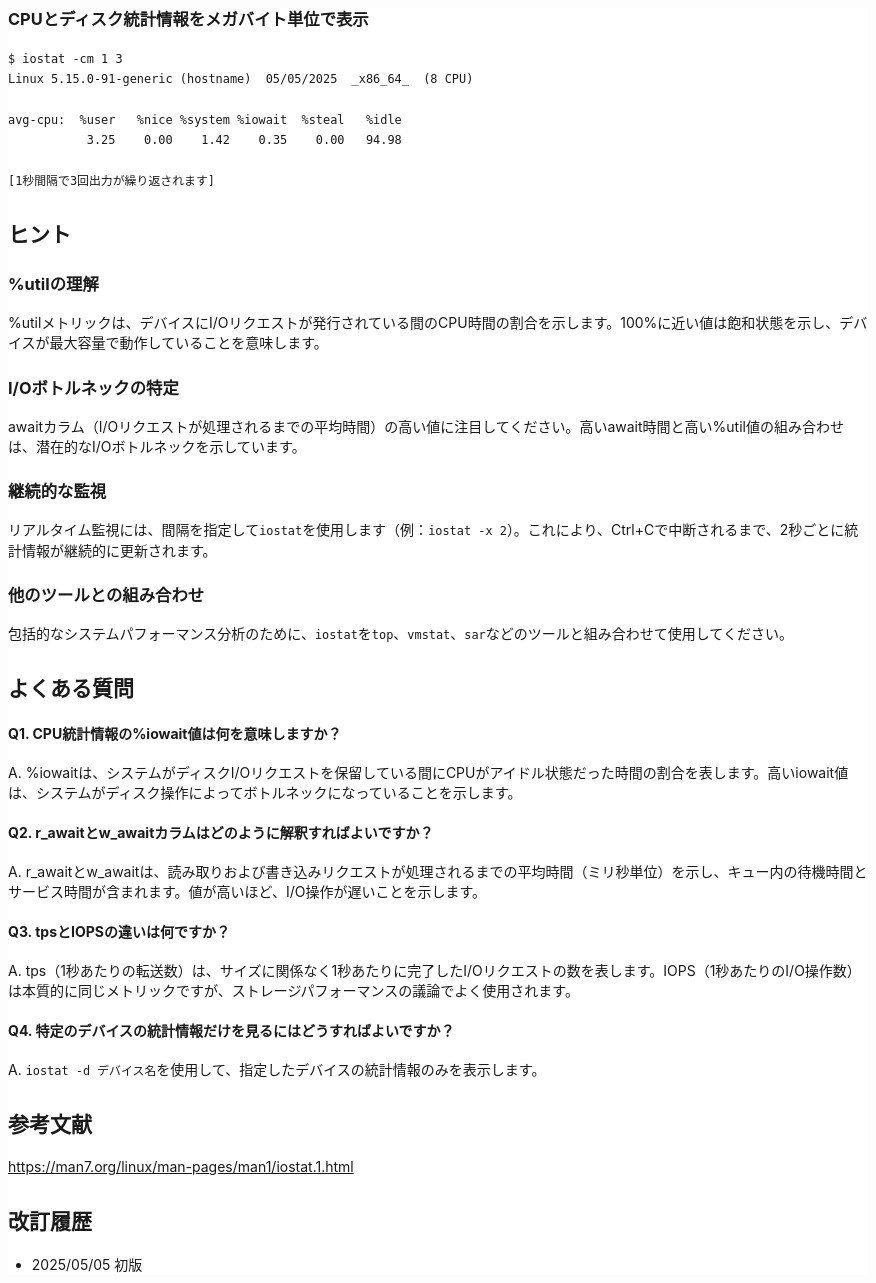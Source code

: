 ### CPUとディスク統計情報をメガバイト単位で表示

```console
$ iostat -cm 1 3
Linux 5.15.0-91-generic (hostname)  05/05/2025  _x86_64_  (8 CPU)

avg-cpu:  %user   %nice %system %iowait  %steal   %idle
           3.25    0.00    1.42    0.35    0.00   94.98

[1秒間隔で3回出力が繰り返されます]
```

## ヒント

### %utilの理解

%utilメトリックは、デバイスにI/Oリクエストが発行されている間のCPU時間の割合を示します。100%に近い値は飽和状態を示し、デバイスが最大容量で動作していることを意味します。

### I/Oボトルネックの特定

awaitカラム（I/Oリクエストが処理されるまでの平均時間）の高い値に注目してください。高いawait時間と高い%util値の組み合わせは、潜在的なI/Oボトルネックを示しています。

### 継続的な監視

リアルタイム監視には、間隔を指定して`iostat`を使用します（例：`iostat -x 2`）。これにより、Ctrl+Cで中断されるまで、2秒ごとに統計情報が継続的に更新されます。

### 他のツールとの組み合わせ

包括的なシステムパフォーマンス分析のために、`iostat`を`top`、`vmstat`、`sar`などのツールと組み合わせて使用してください。

## よくある質問

#### Q1. CPU統計情報の%iowait値は何を意味しますか？
A. %iowaitは、システムがディスクI/Oリクエストを保留している間にCPUがアイドル状態だった時間の割合を表します。高いiowait値は、システムがディスク操作によってボトルネックになっていることを示します。

#### Q2. r_awaitとw_awaitカラムはどのように解釈すればよいですか？
A. r_awaitとw_awaitは、読み取りおよび書き込みリクエストが処理されるまでの平均時間（ミリ秒単位）を示し、キュー内の待機時間とサービス時間が含まれます。値が高いほど、I/O操作が遅いことを示します。

#### Q3. tpsとIOPSの違いは何ですか？
A. tps（1秒あたりの転送数）は、サイズに関係なく1秒あたりに完了したI/Oリクエストの数を表します。IOPS（1秒あたりのI/O操作数）は本質的に同じメトリックですが、ストレージパフォーマンスの議論でよく使用されます。

#### Q4. 特定のデバイスの統計情報だけを見るにはどうすればよいですか？
A. `iostat -d デバイス名`を使用して、指定したデバイスの統計情報のみを表示します。

## 参考文献

https://man7.org/linux/man-pages/man1/iostat.1.html

## 改訂履歴

- 2025/05/05 初版